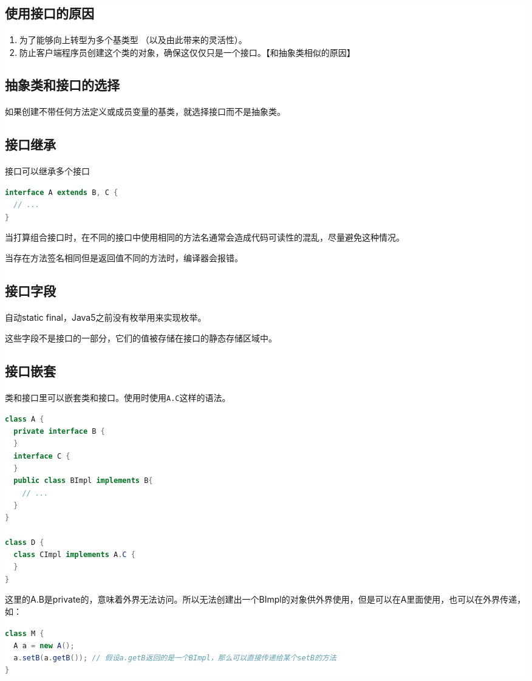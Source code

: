 ## 使用接口的原因

1. 为了能够向上转型为多个基类型 （以及由此带来的灵活性）。
2. 防止客户端程序员创建这个类的对象，确保这仅仅只是一个接口。【和抽象类相似的原因】

## 抽象类和接口的选择

如果创建不带任何方法定义或成员变量的基类，就选择接口而不是抽象类。

## 接口继承

接口可以继承多个接口

```java
interface A extends B, C {
  // ...
}
```

当打算组合接口时，在不同的接口中使用相同的方法名通常会造成代码可读性的混乱，尽量避免这种情况。

当存在方法签名相同但是返回值不同的方法时，编译器会报错。

## 接口字段

自动static final，Java5之前没有枚举用来实现枚举。

这些字段不是接口的一部分，它们的值被存储在接口的静态存储区域中。

## 接口嵌套

类和接口里可以嵌套类和接口。使用时使用`A.C`这样的语法。

```java
class A {
  private interface B {
  }
  interface C {
  }
  public class BImpl implements B{
    // ...
  }
}

class D {
  class CImpl implements A.C {
  }
}
```

这里的A.B是private的，意味着外界无法访问。所以无法创建出一个BImpl的对象供外界使用，但是可以在A里面使用，也可以在外界传递，如：

```java
class M {
  A a = new A();
  a.setB(a.getB()); // 假设a.getB返回的是一个BImpl，那么可以直接传递给某个setB的方法
}
```
